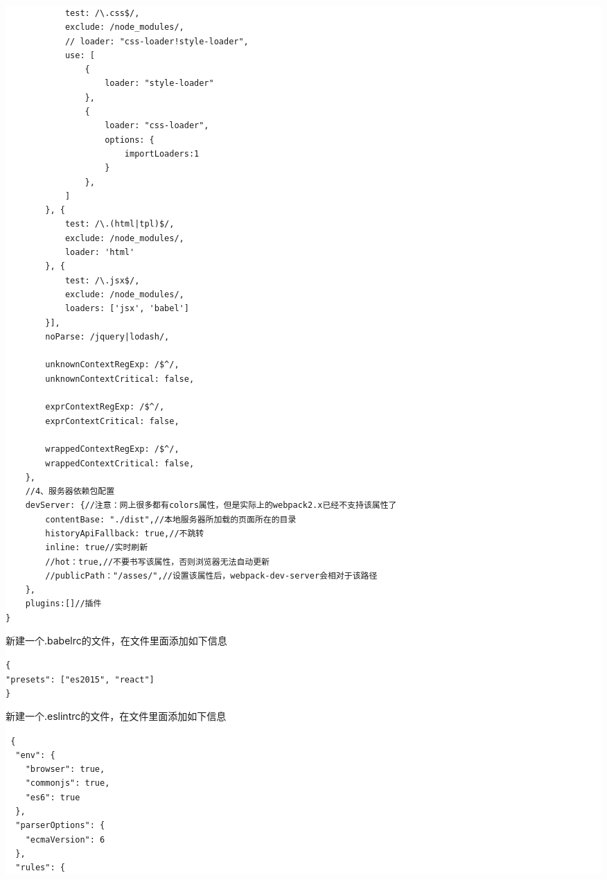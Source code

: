 ```
            test: /\.css$/,
            exclude: /node_modules/,
            // loader: "css-loader!style-loader",
            use: [
                {
                    loader: "style-loader"
                },
                {
                    loader: "css-loader",
                    options: {
                        importLoaders:1
                    }
                },
            ]
        }, {
            test: /\.(html|tpl)$/,
            exclude: /node_modules/,
            loader: 'html'
        }, {
            test: /\.jsx$/,
            exclude: /node_modules/,
            loaders: ['jsx', 'babel']
        }],
        noParse: /jquery|lodash/,

        unknownContextRegExp: /$^/,
        unknownContextCritical: false,

        exprContextRegExp: /$^/,
        exprContextCritical: false,

        wrappedContextRegExp: /$^/,
        wrappedContextCritical: false,
    },
    //4、服务器依赖包配置
    devServer: {//注意：网上很多都有colors属性，但是实际上的webpack2.x已经不支持该属性了
        contentBase: "./dist",//本地服务器所加载的页面所在的目录
        historyApiFallback: true,//不跳转
        inline: true//实时刷新
        //hot：true,//不要书写该属性，否则浏览器无法自动更新
        //publicPath："/asses/",//设置该属性后，webpack-dev-server会相对于该路径
    },
    plugins:[]//插件
}
```

新建一个.babelrc的文件，在文件里面添加如下信息
```
{
"presets": ["es2015", "react"]
}
```
新建一个.eslintrc的文件，在文件里面添加如下信息
```
 {
  "env": {
    "browser": true,
    "commonjs": true,
    "es6": true
  },
  "parserOptions": {
    "ecmaVersion": 6
  },
  "rules": {
```
